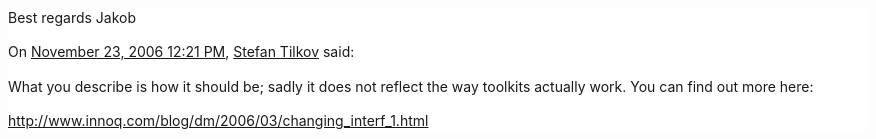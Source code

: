 <p>Best regards
Jakob</p>


<div class="comment" id="comment-544">
On <a href="#comment-544" title="Permalink to this comment">November 23, 2006 12:21 PM</a>, <a href="/en/staff/st/">Stefan Tilkov</a>
said:
<p>What you describe is how it should be; sadly it does not reflect the way toolkits actually work. You can find out more here:</p>

<p><a href="/blog/dm/2006/03/changing\_interf\_1.html" rel="nofollow" /><a href="/blog/dm/2006/03/changing_interf_1.html" rel="nofollow">http://www.innoq.com/blog/dm/2006/03/changing_interf_1.html</a></p>


</section>

